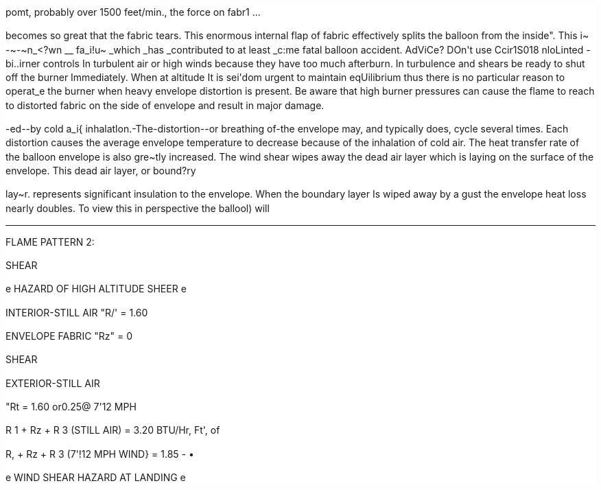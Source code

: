 
pomt, probably over 1500 feet/min., the force on fabr1 ...


becomes so great that the fabric tears. This enormous internal
flap of fabric effectively splits the balloon from the inside". This
i~ -~-~n_<?wn __ fa_i!u~ _which _has _contributed to at least _c:me fatal
balloon accident. AdViCe? DOn't use Ccir1S018 nloLinted -bi..irner
controls In turbulent air or high winds because they have too
much afterburn. In turbulence and shears be ready to shut off
the burner Immediately. When at altitude It is sei'dom urgent to
maintain eqUilibrium thus there is no particular reason to
operat_e the burner when heavy envelope distortion is present.
Be aware that high burner pressures can cause the flame to
reach to distorted fabric on the side of envelope and result in
major damage.


-ed--by cold a_i{ inhalatlon.-The-distortion--or breathing of-the
envelope may, and typically does, cycle several times. Each
distortion causes the average envelope temperature to
decrease because of the inhalation of cold air. The heat
transfer rate of the balloon envelope is also gre~tly increased.
The wind shear wipes away the dead air layer which is laying
on the surface of the envelope. This dead air layer, or bound?ry


lay~r. represents significant insulation to the envelope. When
the boundary layer Is wiped away by a gust the envelope heat
loss nearly doubles. To view this in perspective the ballool) will


-----

FLAME PATTERN
2:

SHEAR

e HAZARD OF HIGH ALTITUDE SHEER e

INTERIOR-STILL AIR
"R/' = 1.60

ENVELOPE FABRIC
"Rz" = 0


SHEAR


EXTERIOR-STILL AIR

"Rt = 1.60 or0.25@ 7'12 MPH


R 1 + Rz + R 3 (STILL AIR) = 3.20 BTU/Hr, Ft', of

R, + Rz + R 3 (7'!12 MPH WIND} = 1.85 - •


e WIND SHEAR HAZARD AT LANDING e
